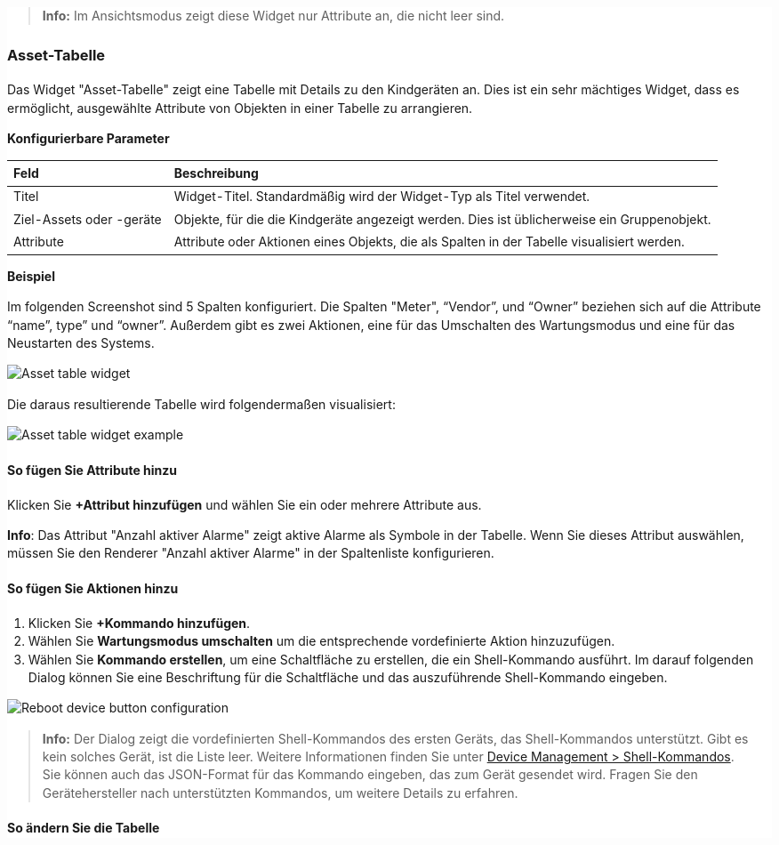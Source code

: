 >**Info:** Im Ansichtsmodus zeigt diese Widget nur Attribute an, die nicht leer sind.

### <a name="widget-asset-table"></a> Asset-Tabelle

Das Widget "Asset-Tabelle" zeigt eine Tabelle mit Details zu den Kindgeräten an. Dies ist ein sehr mächtiges Widget, dass es ermöglicht, ausgewählte Attribute von Objekten in einer Tabelle zu arrangieren.

**Konfigurierbare Parameter**

|Feld|Beschreibung|
|:---|:---|
|Titel|Widget-Titel. Standardmäßig wird der Widget-Typ als Titel verwendet.
|Ziel-Assets oder -geräte|Objekte, für die die Kindgeräte angezeigt werden. Dies ist üblicherweise ein Gruppenobjekt.
|Attribute|Attribute oder Aktionen eines Objekts, die als Spalten in der Tabelle visualisiert werden. 

**Beispiel**

Im folgenden Screenshot sind 5 Spalten konfiguriert. Die Spalten "Meter", “Vendor”, und “Owner” beziehen sich auf die Attribute “name”, type” und “owner”. Außerdem gibt es zwei Aktionen, eine für das Umschalten des Wartungsmodus und eine für das Neustarten des Systems.

![Asset table widget](/images/benutzerhandbuch/cockpit/cockpit-widget-asset-table.png)

Die daraus resultierende Tabelle wird folgendermaßen visualisiert:

![Asset table widget example](/images/benutzerhandbuch/cockpit/cockpit-widget-asset-table-example.png)

#### So fügen Sie Attribute hinzu

Klicken Sie **+Attribut hinzufügen** und wählen Sie ein oder mehrere Attribute aus. 

**Info**: Das Attribut "Anzahl aktiver Alarme" zeigt aktive Alarme als Symbole in der Tabelle. Wenn Sie dieses Attribut auswählen, müssen Sie den Renderer "Anzahl aktiver Alarme" in der Spaltenliste konfigurieren.

#### So fügen Sie Aktionen hinzu

1. Klicken Sie **+Kommando hinzufügen**. 
1. Wählen Sie **Wartungsmodus umschalten** um die entsprechende vordefinierte Aktion hinzuzufügen. 
1. Wählen Sie **Kommando erstellen**, um eine Schaltfläche zu erstellen, die ein Shell-Kommando ausführt. Im darauf folgenden Dialog können Sie eine Beschriftung für die Schaltfläche und das auszuführende Shell-Kommando eingeben.

![Reboot device button configuration](/images/benutzerhandbuch/cockpit/cockpit-widget-asset-table-buttonconfig.png)

>**Info:** Der Dialog zeigt die vordefinierten Shell-Kommandos des ersten Geräts, das Shell-Kommandos unterstützt. Gibt es kein solches Gerät, ist die Liste leer. Weitere Informationen finden Sie unter [Device Management > Shell-Kommandos](/benutzerhandbuch/device-management/#shell).<br>
Sie können auch das JSON-Format für das Kommando eingeben, das zum Gerät gesendet wird. Fragen Sie den Gerätehersteller nach unterstützten Kommandos, um weitere Details zu erfahren.

#### So ändern Sie die Tabelle
